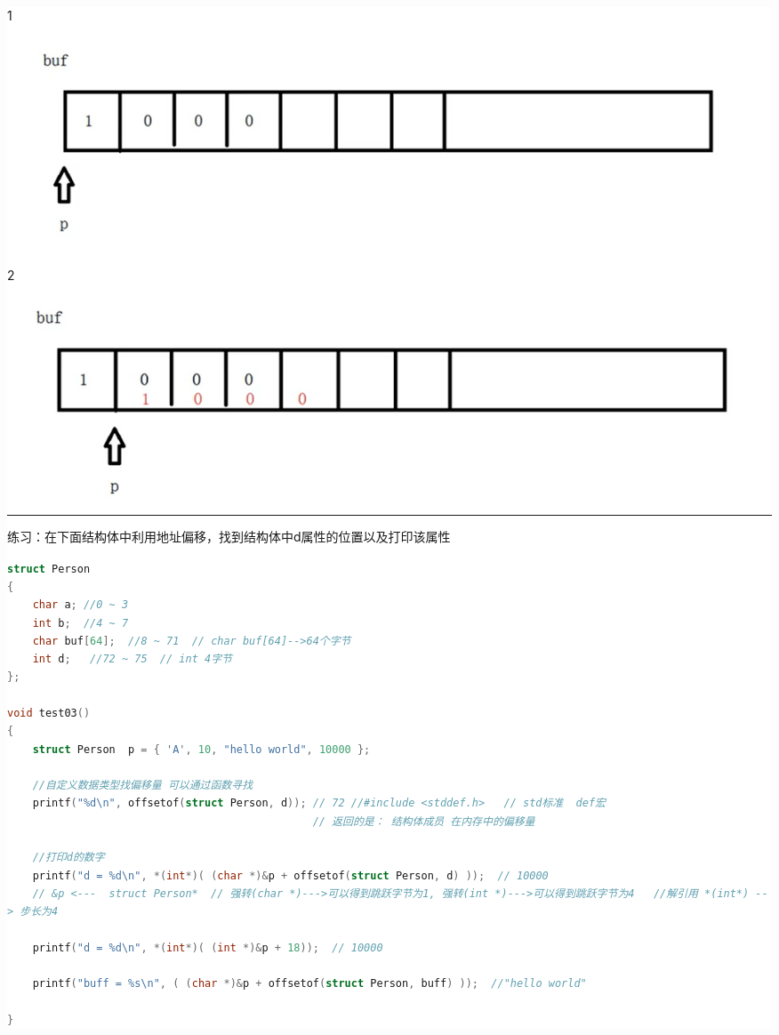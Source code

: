 1![image-20220719233519811](C提高.assets/image-20220719233519811.png)

2![image-20220720000619430](C提高.assets/image-20220720000619430.png)

---------

练习：在下面结构体中利用地址偏移，找到结构体中d属性的位置以及打印该属性

```C
struct Person
{
	char a; //0 ~ 3
	int b;  //4 ~ 7
	char buf[64];  //8 ~ 71  // char buf[64]-->64个字节
	int d;   //72 ~ 75  // int 4字节
};

void test03()
{
	struct Person  p = { 'A', 10, "hello world", 10000 };

	//自定义数据类型找偏移量 可以通过函数寻找
	printf("%d\n", offsetof(struct Person, d)); // 72 //#include <stddef.h>   // std标准  def宏
												// 返回的是： 结构体成员 在内存中的偏移量
    
	//打印d的数字
	printf("d = %d\n", *(int*)( (char *)&p + offsetof(struct Person, d) ));  // 10000
    // &p <---  struct Person*  // 强转(char *)--->可以得到跳跃字节为1, 强转(int *)--->可以得到跳跃字节为4   //解引用 *(int*) --> 步长为4
    
    printf("d = %d\n", *(int*)( (int *)&p + 18));  // 10000
    
    printf("buff = %s\n", ( (char *)&p + offsetof(struct Person, buff) ));  //"hello world"
    
}
```
